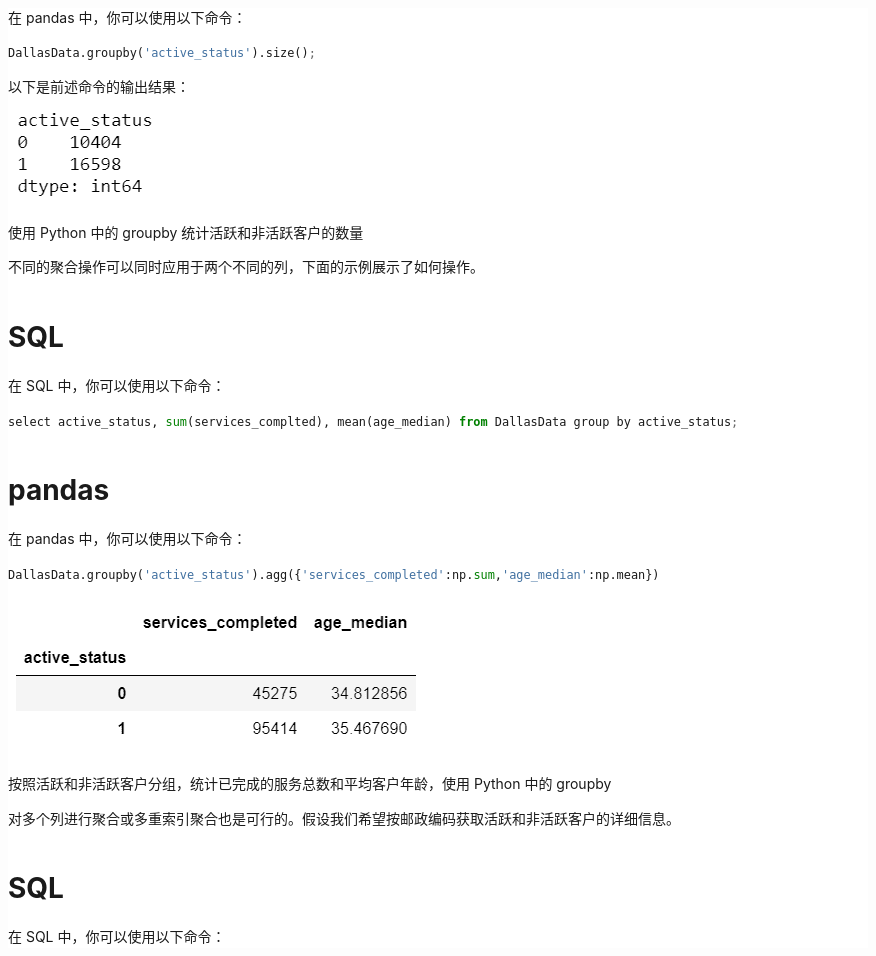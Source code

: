 在 pandas 中，你可以使用以下命令：

```py
DallasData.groupby('active_status').size();
```

以下是前述命令的输出结果：

![](img/7a65325d-d03d-456b-9ef9-7ea443aae685.png)

使用 Python 中的 groupby 统计活跃和非活跃客户的数量

不同的聚合操作可以同时应用于两个不同的列，下面的示例展示了如何操作。

# SQL

在 SQL 中，你可以使用以下命令：

```py
select active_status, sum(services_complted), mean(age_median) from DallasData group by active_status;
```

# pandas

在 pandas 中，你可以使用以下命令：

```py
DallasData.groupby('active_status').agg({'services_completed':np.sum,'age_median':np.mean})
```

![](img/657bd3dd-26ae-46d7-b579-165425a92689.png)

按照活跃和非活跃客户分组，统计已完成的服务总数和平均客户年龄，使用 Python 中的 groupby

对多个列进行聚合或多重索引聚合也是可行的。假设我们希望按邮政编码获取活跃和非活跃客户的详细信息。

# SQL

在 SQL 中，你可以使用以下命令：
